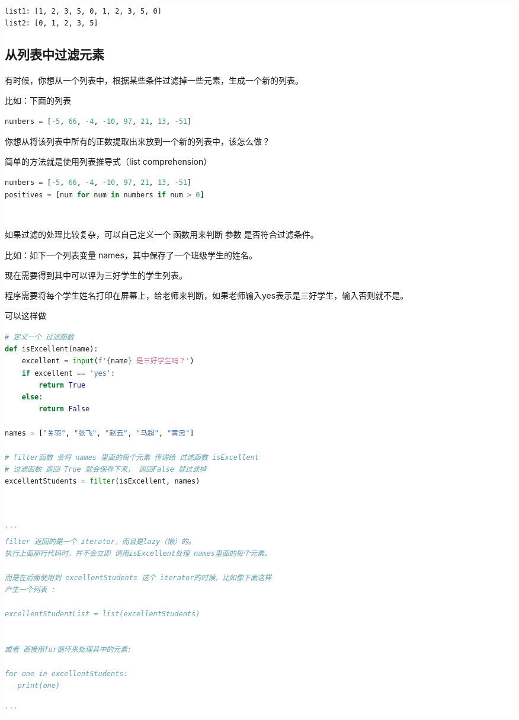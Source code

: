 ```
list1: [1, 2, 3, 5, 0, 1, 2, 3, 5, 0]
list2: [0, 1, 2, 3, 5]
```


## 从列表中过滤元素

有时候，你想从一个列表中，根据某些条件过滤掉一些元素，生成一个新的列表。

比如：下面的列表

```py
numbers = [-5, 66, -4, -10, 97, 21, 13, -51]
```

你想从将该列表中所有的正数提取出来放到一个新的列表中，该怎么做？


简单的方法就是使用列表推导式（list comprehension）

```py
numbers = [-5, 66, -4, -10, 97, 21, 13, -51]
positives = [num for num in numbers if num > 0]
```

<br>

如果过滤的处理比较复杂，可以自己定义一个 函数用来判断 参数 是否符合过滤条件。

比如：如下一个列表变量 names，其中保存了一个班级学生的姓名。

现在需要得到其中可以评为三好学生的学生列表。

程序需要将每个学生姓名打印在屏幕上，给老师来判断，如果老师输入yes表示是三好学生，输入否则就不是。

可以这样做

```py
# 定义一个 过滤函数
def isExcellent(name):
    excellent = input(f'{name} 是三好学生吗？')
    if excellent == 'yes':
        return True
    else:
        return False

names = ["关羽", "张飞", "赵云", "马超", "黄忠"]

# filter函数 会将 names 里面的每个元素 传递给 过滤函数 isExcellent
# 过滤函数 返回 True 就会保存下来， 返回False 就过滤掉
excellentStudents = filter(isExcellent, names)



'''
filter 返回的是一个 iterator，而且是lazy（懒）的。
执行上面那行代码时，并不会立即 调用isExcellent处理 names里面的每个元素。

而是在后面使用到 excellentStudents 这个 iterator的时候，比如像下面这样
产生一个列表 : 

excellentStudentList = list(excellentStudents)


或者 直接用for循环来处理其中的元素:

for one in excellentStudents:
   print(one)

'''
```